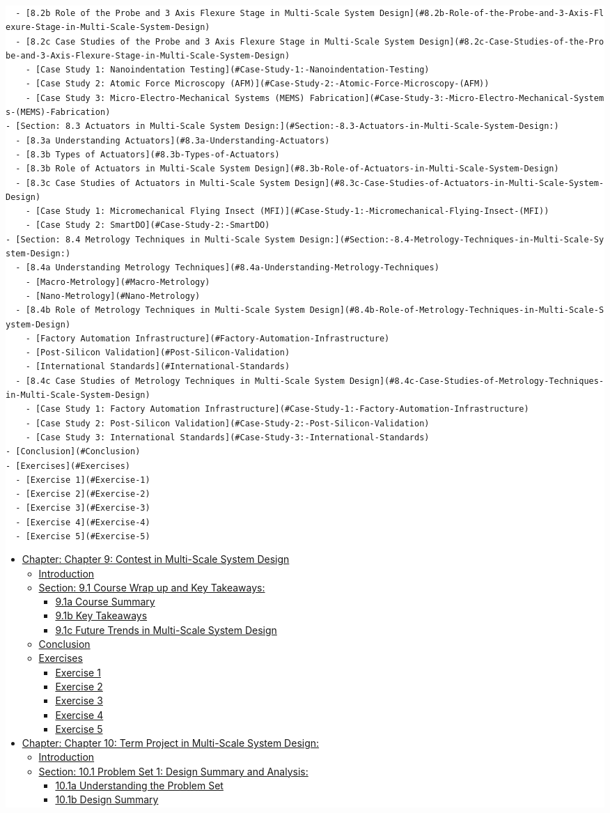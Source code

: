       - [8.2b Role of the Probe and 3 Axis Flexure Stage in Multi-Scale System Design](#8.2b-Role-of-the-Probe-and-3-Axis-Flexure-Stage-in-Multi-Scale-System-Design)
      - [8.2c Case Studies of the Probe and 3 Axis Flexure Stage in Multi-Scale System Design](#8.2c-Case-Studies-of-the-Probe-and-3-Axis-Flexure-Stage-in-Multi-Scale-System-Design)
        - [Case Study 1: Nanoindentation Testing](#Case-Study-1:-Nanoindentation-Testing)
        - [Case Study 2: Atomic Force Microscopy (AFM)](#Case-Study-2:-Atomic-Force-Microscopy-(AFM))
        - [Case Study 3: Micro-Electro-Mechanical Systems (MEMS) Fabrication](#Case-Study-3:-Micro-Electro-Mechanical-Systems-(MEMS)-Fabrication)
    - [Section: 8.3 Actuators in Multi-Scale System Design:](#Section:-8.3-Actuators-in-Multi-Scale-System-Design:)
      - [8.3a Understanding Actuators](#8.3a-Understanding-Actuators)
      - [8.3b Types of Actuators](#8.3b-Types-of-Actuators)
      - [8.3b Role of Actuators in Multi-Scale System Design](#8.3b-Role-of-Actuators-in-Multi-Scale-System-Design)
      - [8.3c Case Studies of Actuators in Multi-Scale System Design](#8.3c-Case-Studies-of-Actuators-in-Multi-Scale-System-Design)
        - [Case Study 1: Micromechanical Flying Insect (MFI)](#Case-Study-1:-Micromechanical-Flying-Insect-(MFI))
        - [Case Study 2: SmartDO](#Case-Study-2:-SmartDO)
    - [Section: 8.4 Metrology Techniques in Multi-Scale System Design:](#Section:-8.4-Metrology-Techniques-in-Multi-Scale-System-Design:)
      - [8.4a Understanding Metrology Techniques](#8.4a-Understanding-Metrology-Techniques)
        - [Macro-Metrology](#Macro-Metrology)
        - [Nano-Metrology](#Nano-Metrology)
      - [8.4b Role of Metrology Techniques in Multi-Scale System Design](#8.4b-Role-of-Metrology-Techniques-in-Multi-Scale-System-Design)
        - [Factory Automation Infrastructure](#Factory-Automation-Infrastructure)
        - [Post-Silicon Validation](#Post-Silicon-Validation)
        - [International Standards](#International-Standards)
      - [8.4c Case Studies of Metrology Techniques in Multi-Scale System Design](#8.4c-Case-Studies-of-Metrology-Techniques-in-Multi-Scale-System-Design)
        - [Case Study 1: Factory Automation Infrastructure](#Case-Study-1:-Factory-Automation-Infrastructure)
        - [Case Study 2: Post-Silicon Validation](#Case-Study-2:-Post-Silicon-Validation)
        - [Case Study 3: International Standards](#Case-Study-3:-International-Standards)
    - [Conclusion](#Conclusion)
    - [Exercises](#Exercises)
      - [Exercise 1](#Exercise-1)
      - [Exercise 2](#Exercise-2)
      - [Exercise 3](#Exercise-3)
      - [Exercise 4](#Exercise-4)
      - [Exercise 5](#Exercise-5)
  - [Chapter: Chapter 9: Contest in Multi-Scale System Design](#Chapter:-Chapter-9:-Contest-in-Multi-Scale-System-Design)
    - [Introduction](#Introduction)
    - [Section: 9.1 Course Wrap up and Key Takeaways:](#Section:-9.1-Course-Wrap-up-and-Key-Takeaways:)
      - [9.1a Course Summary](#9.1a-Course-Summary)
      - [9.1b Key Takeaways](#9.1b-Key-Takeaways)
      - [9.1c Future Trends in Multi-Scale System Design](#9.1c-Future-Trends-in-Multi-Scale-System-Design)
    - [Conclusion](#Conclusion)
    - [Exercises](#Exercises)
      - [Exercise 1](#Exercise-1)
      - [Exercise 2](#Exercise-2)
      - [Exercise 3](#Exercise-3)
      - [Exercise 4](#Exercise-4)
      - [Exercise 5](#Exercise-5)
  - [Chapter: Chapter 10: Term Project in Multi-Scale System Design:](#Chapter:-Chapter-10:-Term-Project-in-Multi-Scale-System-Design:)
    - [Introduction](#Introduction)
    - [Section: 10.1 Problem Set 1: Design Summary and Analysis:](#Section:-10.1-Problem-Set-1:-Design-Summary-and-Analysis:)
      - [10.1a Understanding the Problem Set](#10.1a-Understanding-the-Problem-Set)
      - [10.1b Design Summary](#10.1b-Design-Summary)
